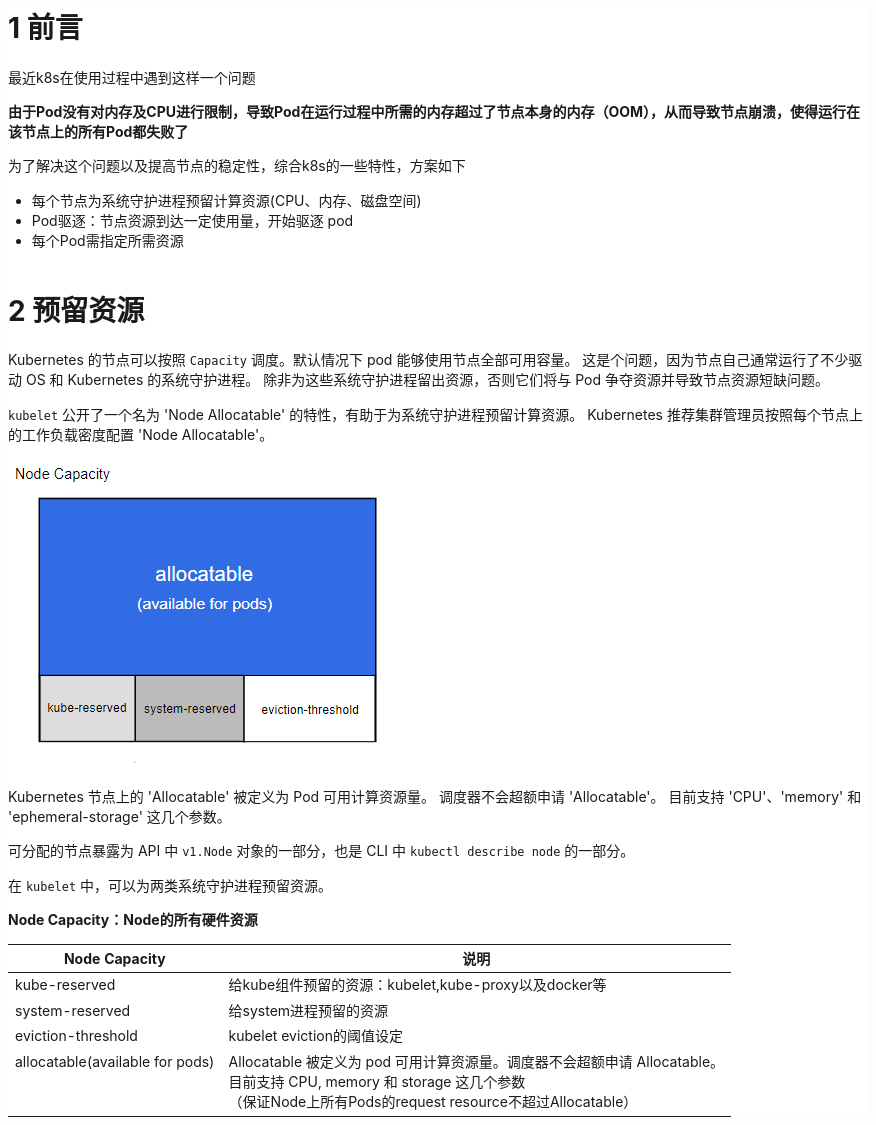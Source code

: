 # 1  前言

最近k8s在使用过程中遇到这样一个问题

**由于Pod没有对内存及CPU进行限制，导致Pod在运行过程中所需的内存超过了节点本身的内存（OOM），从而导致节点崩溃，使得运行在该节点上的所有Pod都失败了**

为了解决这个问题以及提高节点的稳定性，综合k8s的一些特性，方案如下

* 每个节点为系统守护进程预留计算资源(CPU、内存、磁盘空间)
* Pod驱逐：节点资源到达一定使用量，开始驱逐 pod
* 每个Pod需指定所需资源

# 2 预留资源

Kubernetes 的节点可以按照 `Capacity` 调度。默认情况下 pod 能够使用节点全部可用容量。 这是个问题，因为节点自己通常运行了不少驱动 OS 和 Kubernetes 的系统守护进程。 除非为这些系统守护进程留出资源，否则它们将与 Pod 争夺资源并导致节点资源短缺问题。

`kubelet` 公开了一个名为 'Node Allocatable' 的特性，有助于为系统守护进程预留计算资源。 Kubernetes 推荐集群管理员按照每个节点上的工作负载密度配置 'Node Allocatable'。

![1679900154928](image/node_resource/1679900154928.png)

Kubernetes 节点上的 'Allocatable' 被定义为 Pod 可用计算资源量。 调度器不会超额申请 'Allocatable'。 目前支持 'CPU'、'memory' 和 'ephemeral-storage' 这几个参数。

可分配的节点暴露为 API 中 `v1.Node` 对象的一部分，也是 CLI 中 `kubectl describe node` 的一部分。

在 `kubelet` 中，可以为两类系统守护进程预留资源。

**Node Capacity：Node的所有硬件资源**

| Node Capacity                   | 说明                                                                                                                                                                                     |
| ------------------------------- | ---------------------------------------------------------------------------------------------------------------------------------------------------------------------------------------- |
| kube-reserved                   | 给kube组件预留的资源：kubelet,kube-proxy以及docker等                                                                                                                                     |
| system-reserved                 | 给system进程预留的资源                                                                                                                                                                   |
| eviction-threshold              | kubelet eviction的阈值设定                                                                                                                                                               |
| allocatable(available for pods) | Allocatable 被定义为 pod 可用计算资源量。调度器不会超额申请 Allocatable。<br />目前支持 CPU, memory 和 storage 这几个参数<br />（保证Node上所有Pods的request resource不超过Allocatable） |
